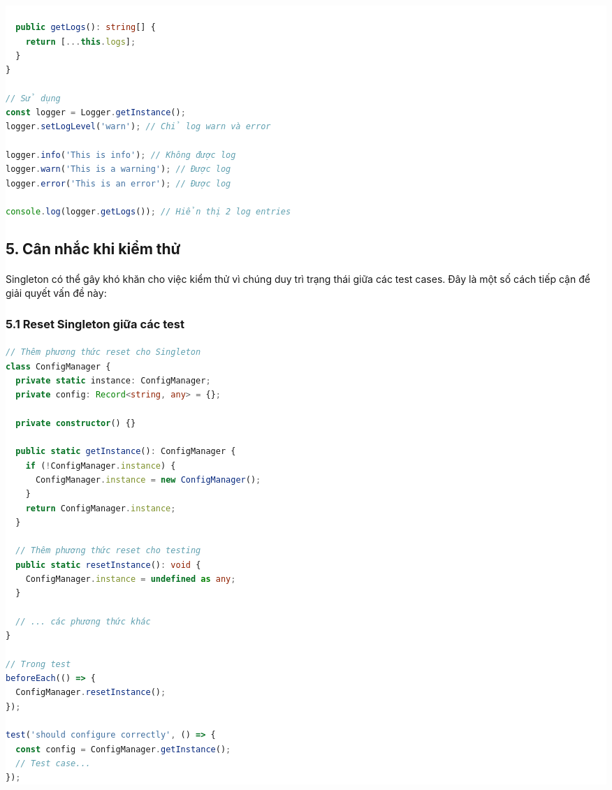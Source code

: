 ```typescript
  
  public getLogs(): string[] {
    return [...this.logs];
  }
}

// Sử dụng
const logger = Logger.getInstance();
logger.setLogLevel('warn'); // Chỉ log warn và error

logger.info('This is info'); // Không được log
logger.warn('This is a warning'); // Được log
logger.error('This is an error'); // Được log

console.log(logger.getLogs()); // Hiển thị 2 log entries
```

## 5. Cân nhắc khi kiểm thử

Singleton có thể gây khó khăn cho việc kiểm thử vì chúng duy trì trạng thái giữa các test cases. Đây là một số cách tiếp cận để giải quyết vấn đề này:

### 5.1 Reset Singleton giữa các test

```typescript
// Thêm phương thức reset cho Singleton
class ConfigManager {
  private static instance: ConfigManager;
  private config: Record<string, any> = {};
  
  private constructor() {}
  
  public static getInstance(): ConfigManager {
    if (!ConfigManager.instance) {
      ConfigManager.instance = new ConfigManager();
    }
    return ConfigManager.instance;
  }
  
  // Thêm phương thức reset cho testing
  public static resetInstance(): void {
    ConfigManager.instance = undefined as any;
  }
  
  // ... các phương thức khác
}

// Trong test
beforeEach(() => {
  ConfigManager.resetInstance();
});

test('should configure correctly', () => {
  const config = ConfigManager.getInstance();
  // Test case...
});
```
